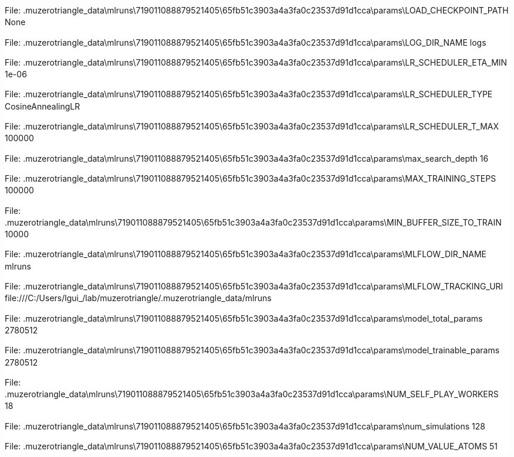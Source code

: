 File: .muzerotriangle_data\mlruns\719011088879521405\65fb51c3903a4a3fa0c23537d91d1cca\params\LOAD_CHECKPOINT_PATH
None

File: .muzerotriangle_data\mlruns\719011088879521405\65fb51c3903a4a3fa0c23537d91d1cca\params\LOG_DIR_NAME
logs

File: .muzerotriangle_data\mlruns\719011088879521405\65fb51c3903a4a3fa0c23537d91d1cca\params\LR_SCHEDULER_ETA_MIN
1e-06

File: .muzerotriangle_data\mlruns\719011088879521405\65fb51c3903a4a3fa0c23537d91d1cca\params\LR_SCHEDULER_TYPE
CosineAnnealingLR

File: .muzerotriangle_data\mlruns\719011088879521405\65fb51c3903a4a3fa0c23537d91d1cca\params\LR_SCHEDULER_T_MAX
100000

File: .muzerotriangle_data\mlruns\719011088879521405\65fb51c3903a4a3fa0c23537d91d1cca\params\max_search_depth
16

File: .muzerotriangle_data\mlruns\719011088879521405\65fb51c3903a4a3fa0c23537d91d1cca\params\MAX_TRAINING_STEPS
100000

File: .muzerotriangle_data\mlruns\719011088879521405\65fb51c3903a4a3fa0c23537d91d1cca\params\MIN_BUFFER_SIZE_TO_TRAIN
10000

File: .muzerotriangle_data\mlruns\719011088879521405\65fb51c3903a4a3fa0c23537d91d1cca\params\MLFLOW_DIR_NAME
mlruns

File: .muzerotriangle_data\mlruns\719011088879521405\65fb51c3903a4a3fa0c23537d91d1cca\params\MLFLOW_TRACKING_URI
file:///C:/Users/lgui_/lab/muzerotriangle/.muzerotriangle_data/mlruns

File: .muzerotriangle_data\mlruns\719011088879521405\65fb51c3903a4a3fa0c23537d91d1cca\params\model_total_params
2780512

File: .muzerotriangle_data\mlruns\719011088879521405\65fb51c3903a4a3fa0c23537d91d1cca\params\model_trainable_params
2780512

File: .muzerotriangle_data\mlruns\719011088879521405\65fb51c3903a4a3fa0c23537d91d1cca\params\NUM_SELF_PLAY_WORKERS
18

File: .muzerotriangle_data\mlruns\719011088879521405\65fb51c3903a4a3fa0c23537d91d1cca\params\num_simulations
128

File: .muzerotriangle_data\mlruns\719011088879521405\65fb51c3903a4a3fa0c23537d91d1cca\params\NUM_VALUE_ATOMS
51

